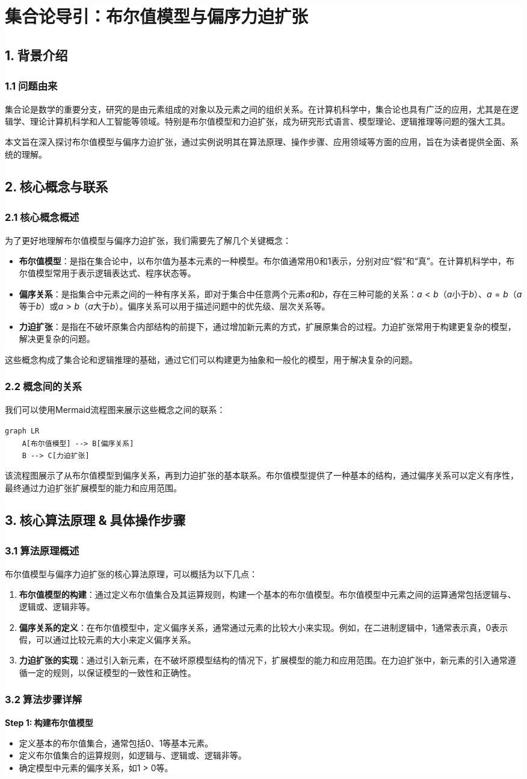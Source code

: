                  

# 集合论导引：布尔值模型与偏序力迫扩张

## 1. 背景介绍

### 1.1 问题由来
集合论是数学的重要分支，研究的是由元素组成的对象以及元素之间的组织关系。在计算机科学中，集合论也具有广泛的应用，尤其是在逻辑学、理论计算机科学和人工智能等领域。特别是布尔值模型和力迫扩张，成为研究形式语言、模型理论、逻辑推理等问题的强大工具。

本文旨在深入探讨布尔值模型与偏序力迫扩张，通过实例说明其在算法原理、操作步骤、应用领域等方面的应用，旨在为读者提供全面、系统的理解。

## 2. 核心概念与联系

### 2.1 核心概念概述
为了更好地理解布尔值模型与偏序力迫扩张，我们需要先了解几个关键概念：

- **布尔值模型**：是指在集合论中，以布尔值为基本元素的一种模型。布尔值通常用0和1表示，分别对应“假”和“真”。在计算机科学中，布尔值模型常用于表示逻辑表达式、程序状态等。

- **偏序关系**：是指集合中元素之间的一种有序关系，即对于集合中任意两个元素$a$和$b$，存在三种可能的关系：$a < b$（$a$小于$b$）、$a = b$（$a$等于$b$）或$a > b$（$a$大于$b$）。偏序关系可以用于描述问题中的优先级、层次关系等。

- **力迫扩张**：是指在不破坏原集合内部结构的前提下，通过增加新元素的方式，扩展原集合的过程。力迫扩张常用于构建更复杂的模型，解决更复杂的问题。

这些概念构成了集合论和逻辑推理的基础，通过它们可以构建更为抽象和一般化的模型，用于解决复杂的问题。

### 2.2 概念间的关系

我们可以使用Mermaid流程图来展示这些概念之间的联系：

```mermaid
graph LR
    A[布尔值模型] --> B[偏序关系]
    B --> C[力迫扩张]
```

该流程图展示了从布尔值模型到偏序关系，再到力迫扩张的基本联系。布尔值模型提供了一种基本的结构，通过偏序关系可以定义有序性，最终通过力迫扩张扩展模型的能力和应用范围。

## 3. 核心算法原理 & 具体操作步骤
### 3.1 算法原理概述

布尔值模型与偏序力迫扩张的核心算法原理，可以概括为以下几点：

1. **布尔值模型的构建**：通过定义布尔值集合及其运算规则，构建一个基本的布尔值模型。布尔值模型中元素之间的运算通常包括逻辑与、逻辑或、逻辑非等。

2. **偏序关系的定义**：在布尔值模型中，定义偏序关系，通常通过元素的比较大小来实现。例如，在二进制逻辑中，1通常表示真，0表示假，可以通过比较元素的大小来定义偏序关系。

3. **力迫扩张的实现**：通过引入新元素，在不破坏原模型结构的情况下，扩展模型的能力和应用范围。在力迫扩张中，新元素的引入通常遵循一定的规则，以保证模型的一致性和正确性。

### 3.2 算法步骤详解

**Step 1: 构建布尔值模型**
- 定义基本的布尔值集合，通常包括0、1等基本元素。
- 定义布尔值集合的运算规则，如逻辑与、逻辑或、逻辑非等。
- 确定模型中元素的偏序关系，如1 > 0等。
